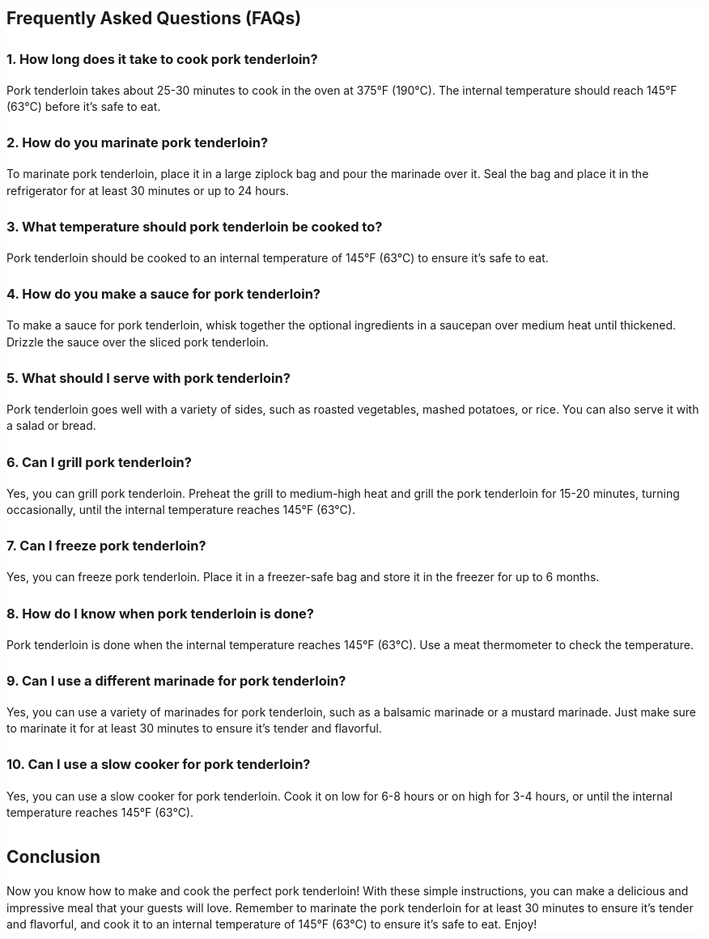 <h2>Frequently Asked Questions (FAQs)</h2>

<h3>1. How long does it take to cook pork tenderloin?</h3>

<p>Pork tenderloin takes about 25-30 minutes to cook in the oven at 375°F (190°C). The internal temperature should reach 145°F (63°C) before it’s safe to eat.</p>

<h3>2. How do you marinate pork tenderloin?</h3>

<p>To marinate pork tenderloin, place it in a large ziplock bag and pour the marinade over it. Seal the bag and place it in the refrigerator for at least 30 minutes or up to 24 hours.</p>

<h3>3. What temperature should pork tenderloin be cooked to?</h3>

<p>Pork tenderloin should be cooked to an internal temperature of 145°F (63°C) to ensure it’s safe to eat.</p>

<h3>4. How do you make a sauce for pork tenderloin?</h3>

<p>To make a sauce for pork tenderloin, whisk together the optional ingredients in a saucepan over medium heat until thickened. Drizzle the sauce over the sliced pork tenderloin.</p>

<h3>5. What should I serve with pork tenderloin?</h3>

<p>Pork tenderloin goes well with a variety of sides, such as roasted vegetables, mashed potatoes, or rice. You can also serve it with a salad or bread.</p>

<h3>6. Can I grill pork tenderloin?</h3>

<p>Yes, you can grill pork tenderloin. Preheat the grill to medium-high heat and grill the pork tenderloin for 15-20 minutes, turning occasionally, until the internal temperature reaches 145°F (63°C).</p>

<h3>7. Can I freeze pork tenderloin?</h3>

<p>Yes, you can freeze pork tenderloin. Place it in a freezer-safe bag and store it in the freezer for up to 6 months.</p>

<h3>8. How do I know when pork tenderloin is done?</h3>

<p>Pork tenderloin is done when the internal temperature reaches 145°F (63°C). Use a meat thermometer to check the temperature.</p>

<h3>9. Can I use a different marinade for pork tenderloin?</h3>

<p>Yes, you can use a variety of marinades for pork tenderloin, such as a balsamic marinade or a mustard marinade. Just make sure to marinate it for at least 30 minutes to ensure it’s tender and flavorful.</p>

<h3>10. Can I use a slow cooker for pork tenderloin?</h3>

<p>Yes, you can use a slow cooker for pork tenderloin. Cook it on low for 6-8 hours or on high for 3-4 hours, or until the internal temperature reaches 145°F (63°C).</p>

<h2>Conclusion</h2>

<p>Now you know how to make and cook the perfect pork tenderloin! With these simple instructions, you can make a delicious and impressive meal that your guests will love. Remember to marinate the pork tenderloin for at least 30 minutes to ensure it’s tender and flavorful, and cook it to an internal temperature of 145°F (63°C) to ensure it’s safe to eat. Enjoy!</p>


